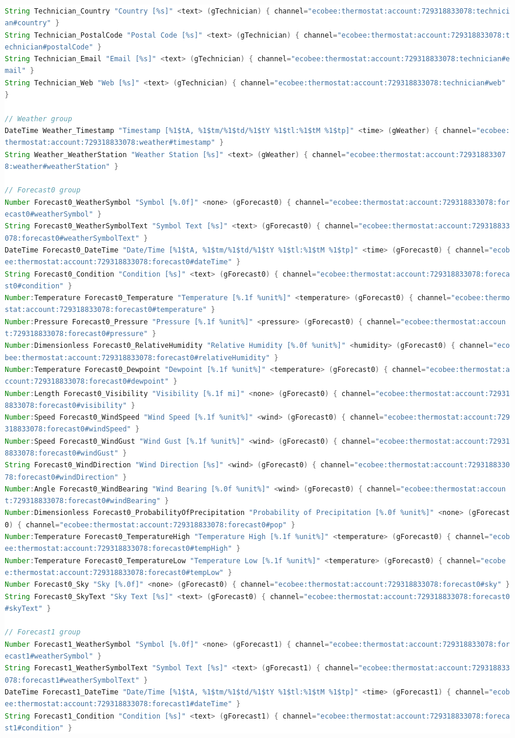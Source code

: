 ```java
String Technician_Country "Country [%s]" <text> (gTechnician) { channel="ecobee:thermostat:account:729318833078:technician#country" }
String Technician_PostalCode "Postal Code [%s]" <text> (gTechnician) { channel="ecobee:thermostat:account:729318833078:technician#postalCode" }
String Technician_Email "Email [%s]" <text> (gTechnician) { channel="ecobee:thermostat:account:729318833078:technician#email" }
String Technician_Web "Web [%s]" <text> (gTechnician) { channel="ecobee:thermostat:account:729318833078:technician#web" }

// Weather group
DateTime Weather_Timestamp "Timestamp [%1$tA, %1$tm/%1$td/%1$tY %1$tl:%1$tM %1$tp]" <time> (gWeather) { channel="ecobee:thermostat:account:729318833078:weather#timestamp" }
String Weather_WeatherStation "Weather Station [%s]" <text> (gWeather) { channel="ecobee:thermostat:account:729318833078:weather#weatherStation" }

// Forecast0 group
Number Forecast0_WeatherSymbol "Symbol [%.0f]" <none> (gForecast0) { channel="ecobee:thermostat:account:729318833078:forecast0#weatherSymbol" }
String Forecast0_WeatherSymbolText "Symbol Text [%s]" <text> (gForecast0) { channel="ecobee:thermostat:account:729318833078:forecast0#weatherSymbolText" }
DateTime Forecast0_DateTime "Date/Time [%1$tA, %1$tm/%1$td/%1$tY %1$tl:%1$tM %1$tp]" <time> (gForecast0) { channel="ecobee:thermostat:account:729318833078:forecast0#dateTime" }
String Forecast0_Condition "Condition [%s]" <text> (gForecast0) { channel="ecobee:thermostat:account:729318833078:forecast0#condition" }
Number:Temperature Forecast0_Temperature "Temperature [%.1f %unit%]" <temperature> (gForecast0) { channel="ecobee:thermostat:account:729318833078:forecast0#temperature" }
Number:Pressure Forecast0_Pressure "Pressure [%.1f %unit%]" <pressure> (gForecast0) { channel="ecobee:thermostat:account:729318833078:forecast0#pressure" }
Number:Dimensionless Forecast0_RelativeHumidity "Relative Humidity [%.0f %unit%]" <humidity> (gForecast0) { channel="ecobee:thermostat:account:729318833078:forecast0#relativeHumidity" }
Number:Temperature Forecast0_Dewpoint "Dewpoint [%.1f %unit%]" <temperature> (gForecast0) { channel="ecobee:thermostat:account:729318833078:forecast0#dewpoint" }
Number:Length Forecast0_Visibility "Visibility [%.1f mi]" <none> (gForecast0) { channel="ecobee:thermostat:account:729318833078:forecast0#visibility" }
Number:Speed Forecast0_WindSpeed "Wind Speed [%.1f %unit%]" <wind> (gForecast0) { channel="ecobee:thermostat:account:729318833078:forecast0#windSpeed" }
Number:Speed Forecast0_WindGust "Wind Gust [%.1f %unit%]" <wind> (gForecast0) { channel="ecobee:thermostat:account:729318833078:forecast0#windGust" }
String Forecast0_WindDirection "Wind Direction [%s]" <wind> (gForecast0) { channel="ecobee:thermostat:account:729318833078:forecast0#windDirection" }
Number:Angle Forecast0_WindBearing "Wind Bearing [%.0f %unit%]" <wind> (gForecast0) { channel="ecobee:thermostat:account:729318833078:forecast0#windBearing" }
Number:Dimensionless Forecast0_ProbabilityOfPrecipitation "Probability of Precipitation [%.0f %unit%]" <none> (gForecast0) { channel="ecobee:thermostat:account:729318833078:forecast0#pop" }
Number:Temperature Forecast0_TemperatureHigh "Temperature High [%.1f %unit%]" <temperature> (gForecast0) { channel="ecobee:thermostat:account:729318833078:forecast0#tempHigh" }
Number:Temperature Forecast0_TemperatureLow "Temperature Low [%.1f %unit%]" <temperature> (gForecast0) { channel="ecobee:thermostat:account:729318833078:forecast0#tempLow" }
Number Forecast0_Sky "Sky [%.0f]" <none> (gForecast0) { channel="ecobee:thermostat:account:729318833078:forecast0#sky" }
String Forecast0_SkyText "Sky Text [%s]" <text> (gForecast0) { channel="ecobee:thermostat:account:729318833078:forecast0#skyText" }

// Forecast1 group
Number Forecast1_WeatherSymbol "Symbol [%.0f]" <none> (gForecast1) { channel="ecobee:thermostat:account:729318833078:forecast1#weatherSymbol" }
String Forecast1_WeatherSymbolText "Symbol Text [%s]" <text> (gForecast1) { channel="ecobee:thermostat:account:729318833078:forecast1#weatherSymbolText" }
DateTime Forecast1_DateTime "Date/Time [%1$tA, %1$tm/%1$td/%1$tY %1$tl:%1$tM %1$tp]" <time> (gForecast1) { channel="ecobee:thermostat:account:729318833078:forecast1#dateTime" }
String Forecast1_Condition "Condition [%s]" <text> (gForecast1) { channel="ecobee:thermostat:account:729318833078:forecast1#condition" }
```